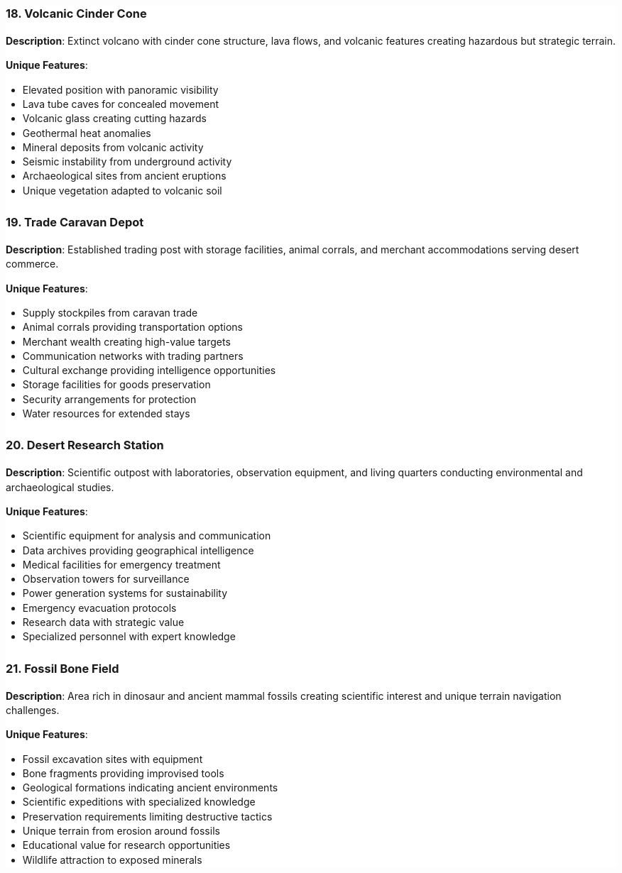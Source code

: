 ### 18. Volcanic Cinder Cone
**Description**: Extinct volcano with cinder cone structure, lava flows, and volcanic features creating hazardous but strategic terrain.

**Unique Features**:
- Elevated position with panoramic visibility
- Lava tube caves for concealed movement
- Volcanic glass creating cutting hazards
- Geothermal heat anomalies
- Mineral deposits from volcanic activity
- Seismic instability from underground activity
- Archaeological sites from ancient eruptions
- Unique vegetation adapted to volcanic soil

### 19. Trade Caravan Depot
**Description**: Established trading post with storage facilities, animal corrals, and merchant accommodations serving desert commerce.

**Unique Features**:
- Supply stockpiles from caravan trade
- Animal corrals providing transportation options
- Merchant wealth creating high-value targets
- Communication networks with trading partners
- Cultural exchange providing intelligence opportunities
- Storage facilities for goods preservation
- Security arrangements for protection
- Water resources for extended stays

### 20. Desert Research Station
**Description**: Scientific outpost with laboratories, observation equipment, and living quarters conducting environmental and archaeological studies.

**Unique Features**:
- Scientific equipment for analysis and communication
- Data archives providing geographical intelligence
- Medical facilities for emergency treatment
- Observation towers for surveillance
- Power generation systems for sustainability
- Emergency evacuation protocols
- Research data with strategic value
- Specialized personnel with expert knowledge

### 21. Fossil Bone Field
**Description**: Area rich in dinosaur and ancient mammal fossils creating scientific interest and unique terrain navigation challenges.

**Unique Features**:
- Fossil excavation sites with equipment
- Bone fragments providing improvised tools
- Geological formations indicating ancient environments
- Scientific expeditions with specialized knowledge
- Preservation requirements limiting destructive tactics
- Unique terrain from erosion around fossils
- Educational value for research opportunities
- Wildlife attraction to exposed minerals
